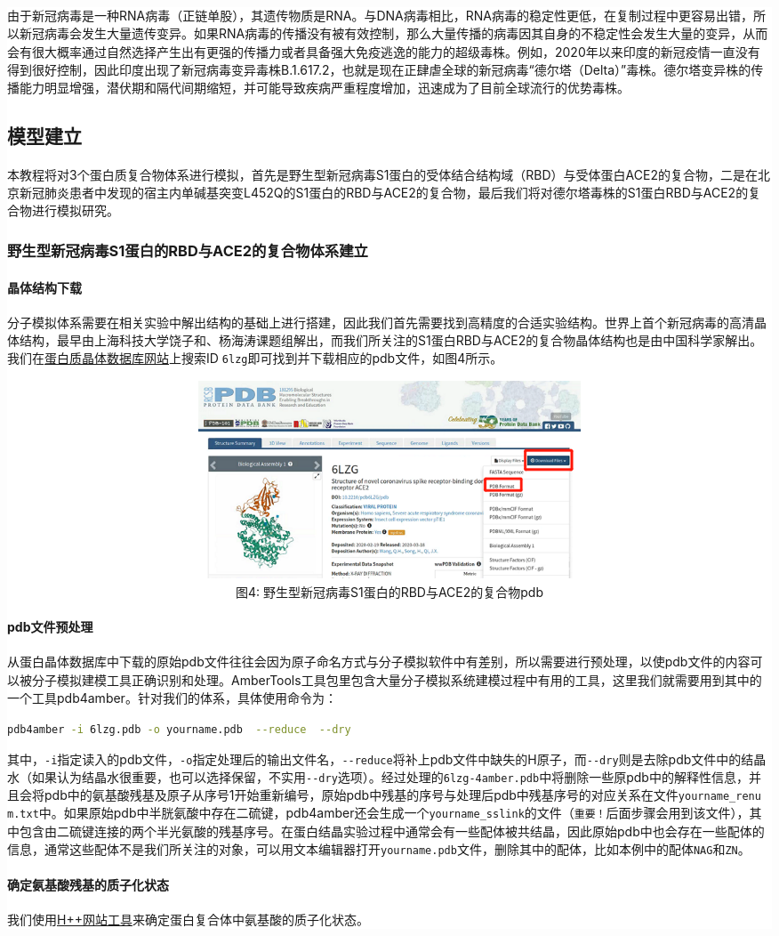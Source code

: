 由于新冠病毒是一种RNA病毒（正链单股），其遗传物质是RNA。与DNA病毒相比，RNA病毒的稳定性更低，在复制过程中更容易出错，所以新冠病毒会发生大量遗传变异。如果RNA病毒的传播没有被有效控制，那么大量传播的病毒因其自身的不稳定性会发生大量的变异，从而会有很大概率通过自然选择产生出有更强的传播力或者具备强大免疫逃逸的能力的超级毒株。例如，2020年以来印度的新冠疫情一直没有得到很好控制，因此印度出现了新冠病毒变异毒株B.1.617.2，也就是现在正肆虐全球的新冠病毒“德尔塔（Delta）”毒株。德尔塔变异株的传播能力明显增强，潜伏期和隔代间期缩短，并可能导致疾病严重程度增加，迅速成为了目前全球流行的优势毒株。

## 模型建立

本教程将对3个蛋白质复合物体系进行模拟，首先是野生型新冠病毒S1蛋白的受体结合结构域（RBD）与受体蛋白ACE2的复合物，二是在北京新冠肺炎患者中发现的宿主内单碱基突变L452Q的S1蛋白的RBD与ACE2的复合物，最后我们将对德尔塔毒株的S1蛋白RBD与ACE2的复合物进行模拟研究。

### 野生型新冠病毒S1蛋白的RBD与ACE2的复合物体系建立

#### 晶体结构下载

分子模拟体系需要在相关实验中解出结构的基础上进行搭建，因此我们首先需要找到高精度的合适实验结构。世界上首个新冠病毒的高清晶体结构，最早由上海科技大学饶子和、杨海涛课题组解出，而我们所关注的S1蛋白RBD与ACE2的复合物晶体结构也是由中国科学家解出。我们在[蛋白质晶体数据库网站](https://www.rcsb.org/)上搜索ID `6lzg`即可找到并下载相应的pdb文件，如图4所示。

<div id="jump-img" style="text-align:center;"><img src="./images/pdb.png" style="margin-bottom:0px; max-width:50%;" alt=""><br/>图4: 野生型新冠病毒S1蛋白的RBD与ACE2的复合物pdb</div>

#### pdb文件预处理

从蛋白晶体数据库中下载的原始pdb文件往往会因为原子命名方式与分子模拟软件中有差别，所以需要进行预处理，以使pdb文件的内容可以被分子模拟建模工具正确识别和处理。AmberTools工具包里包含大量分子模拟系统建模过程中有用的工具，这里我们就需要用到其中的一个工具pdb4amber。针对我们的体系，具体使用命令为：

```bash
pdb4amber -i 6lzg.pdb -o yourname.pdb  --reduce  --dry
```

其中，`-i`指定读入的pdb文件，`-o`指定处理后的输出文件名，`--reduce`将补上pdb文件中缺失的H原子，而`--dry`则是去除pdb文件中的结晶水（如果认为结晶水很重要，也可以选择保留，不实用`--dry`选项）。经过处理的`6lzg-4amber.pdb`中将删除一些原pdb中的解释性信息，并且会将pdb中的氨基酸残基及原子从序号1开始重新编号，原始pdb中残基的序号与处理后pdb中残基序号的对应关系在文件`yourname_renum.txt`中。如果原始pdb中半胱氨酸中存在二硫键，pdb4amber还会生成一个`yourname_sslink`的文件（`重要！`后面步骤会用到该文件），其中包含由二硫键连接的两个半光氨酸的残基序号。在蛋白结晶实验过程中通常会有一些配体被共结晶，因此原始pdb中也会存在一些配体的信息，通常这些配体不是我们所关注的对象，可以用文本编辑器打开`yourname.pdb`文件，删除其中的配体，比如本例中的配体`NAG`和`ZN`。

#### 确定氨基酸残基的质子化状态

我们使用[H++网站工具](http://biophysics.cs.vt.edu)来确定蛋白复合体中氨基酸的质子化状态。
